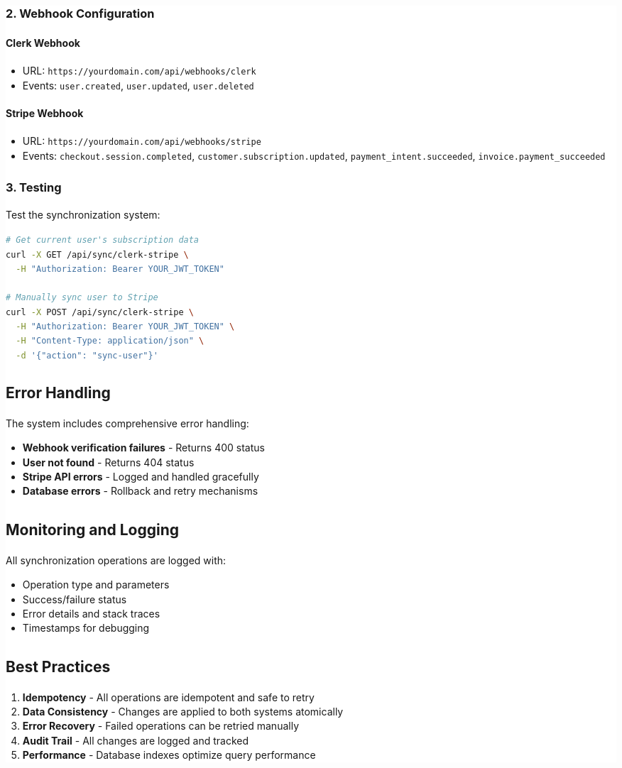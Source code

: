 ### 2. Webhook Configuration

#### Clerk Webhook

- URL: `https://yourdomain.com/api/webhooks/clerk`
- Events: `user.created`, `user.updated`, `user.deleted`

#### Stripe Webhook

- URL: `https://yourdomain.com/api/webhooks/stripe`
- Events: `checkout.session.completed`, `customer.subscription.updated`, `payment_intent.succeeded`, `invoice.payment_succeeded`

### 3. Testing

Test the synchronization system:

```bash
# Get current user's subscription data
curl -X GET /api/sync/clerk-stripe \
  -H "Authorization: Bearer YOUR_JWT_TOKEN"

# Manually sync user to Stripe
curl -X POST /api/sync/clerk-stripe \
  -H "Authorization: Bearer YOUR_JWT_TOKEN" \
  -H "Content-Type: application/json" \
  -d '{"action": "sync-user"}'
```

## Error Handling

The system includes comprehensive error handling:

- **Webhook verification failures** - Returns 400 status
- **User not found** - Returns 404 status
- **Stripe API errors** - Logged and handled gracefully
- **Database errors** - Rollback and retry mechanisms

## Monitoring and Logging

All synchronization operations are logged with:

- Operation type and parameters
- Success/failure status
- Error details and stack traces
- Timestamps for debugging

## Best Practices

1. **Idempotency** - All operations are idempotent and safe to retry
2. **Data Consistency** - Changes are applied to both systems atomically
3. **Error Recovery** - Failed operations can be retried manually
4. **Audit Trail** - All changes are logged and tracked
5. **Performance** - Database indexes optimize query performance
